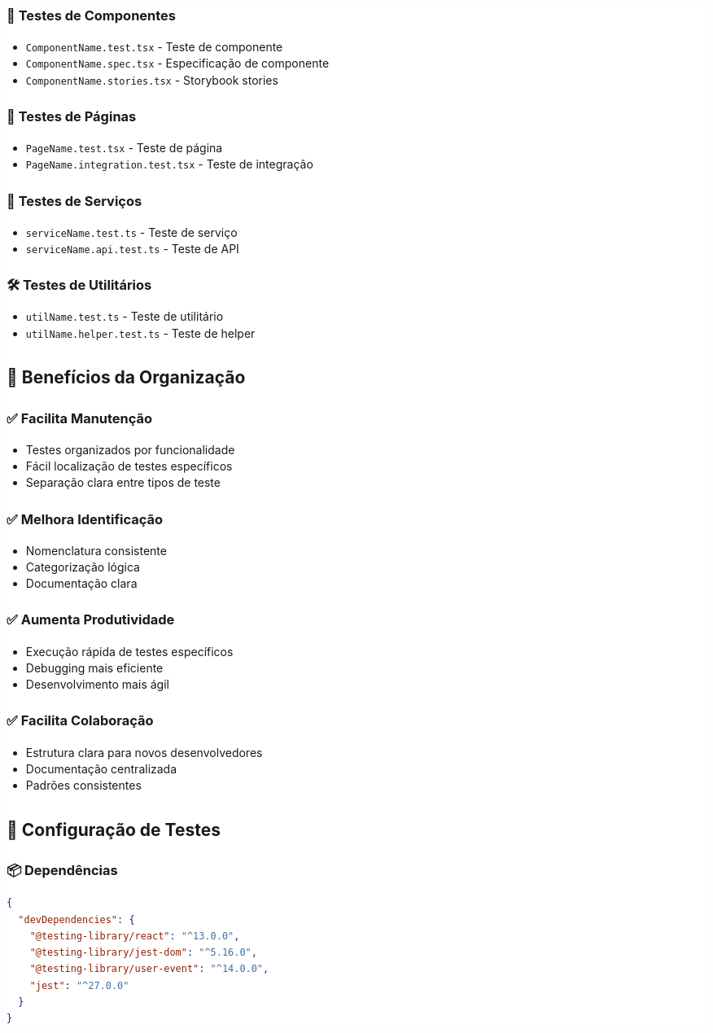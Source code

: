 ### 🧩 **Testes de Componentes**
- `ComponentName.test.tsx` - Teste de componente
- `ComponentName.spec.tsx` - Especificação de componente
- `ComponentName.stories.tsx` - Storybook stories

### 📄 **Testes de Páginas**
- `PageName.test.tsx` - Teste de página
- `PageName.integration.test.tsx` - Teste de integração

### 🔌 **Testes de Serviços**
- `serviceName.test.ts` - Teste de serviço
- `serviceName.api.test.ts` - Teste de API

### 🛠️ **Testes de Utilitários**
- `utilName.test.ts` - Teste de utilitário
- `utilName.helper.test.ts` - Teste de helper

## 🎯 Benefícios da Organização

### ✅ **Facilita Manutenção**
- Testes organizados por funcionalidade
- Fácil localização de testes específicos
- Separação clara entre tipos de teste

### ✅ **Melhora Identificação**
- Nomenclatura consistente
- Categorização lógica
- Documentação clara

### ✅ **Aumenta Produtividade**
- Execução rápida de testes específicos
- Debugging mais eficiente
- Desenvolvimento mais ágil

### ✅ **Facilita Colaboração**
- Estrutura clara para novos desenvolvedores
- Documentação centralizada
- Padrões consistentes

## 🔧 Configuração de Testes

### 📦 **Dependências**
```json
{
  "devDependencies": {
    "@testing-library/react": "^13.0.0",
    "@testing-library/jest-dom": "^5.16.0",
    "@testing-library/user-event": "^14.0.0",
    "jest": "^27.0.0"
  }
}
```
